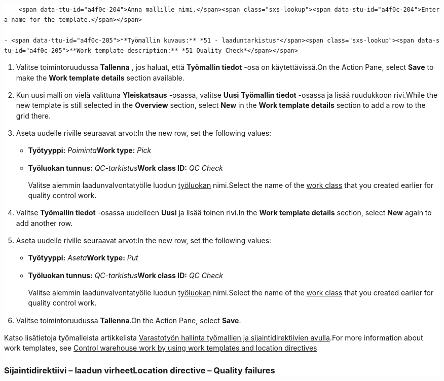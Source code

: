         <span data-ttu-id="a4f0c-204">Anna mallille nimi.</span><span class="sxs-lookup"><span data-stu-id="a4f0c-204">Enter a name for the template.</span></span>

    - <span data-ttu-id="a4f0c-205">**Työmallin kuvaus:** *51 - laaduntarkistus*</span><span class="sxs-lookup"><span data-stu-id="a4f0c-205">**Work template description:** *51 Quality Check*</span></span>

1. <span data-ttu-id="a4f0c-206">Valitse toimintoruudussa **Tallenna** , jos haluat, että **Työmallin tiedot** -osa on käytettävissä.</span><span class="sxs-lookup"><span data-stu-id="a4f0c-206">On the Action Pane, select **Save** to make the **Work template details** section available.</span></span>
1. <span data-ttu-id="a4f0c-207">Kun uusi malli on vielä valittuna **Yleiskatsaus** -osassa, valitse **Uusi** **Työmallin tiedot** -osassa ja lisää ruudukkoon rivi.</span><span class="sxs-lookup"><span data-stu-id="a4f0c-207">While the new template is still selected in the **Overview** section, select **New** in the **Work template details** section to add a row to the grid there.</span></span>
1. <span data-ttu-id="a4f0c-208">Aseta uudelle riville seuraavat arvot:</span><span class="sxs-lookup"><span data-stu-id="a4f0c-208">In the new row, set the following values:</span></span>

    - <span data-ttu-id="a4f0c-209">**Työtyyppi:** *Poiminta*</span><span class="sxs-lookup"><span data-stu-id="a4f0c-209">**Work type:** *Pick*</span></span>
    - <span data-ttu-id="a4f0c-210">**Työluokan tunnus:** *QC-tarkistus*</span><span class="sxs-lookup"><span data-stu-id="a4f0c-210">**Work class ID:** *QC Check*</span></span>

        <span data-ttu-id="a4f0c-211">Valitse aiemmin laadunvalvontatyölle luodun [työluokan](#work-class) nimi.</span><span class="sxs-lookup"><span data-stu-id="a4f0c-211">Select the name of the [work class](#work-class) that you created earlier for quality control work.</span></span>

1. <span data-ttu-id="a4f0c-212">Valitse **Työmallin tiedot** -osassa uudelleen **Uusi** ja lisää toinen rivi.</span><span class="sxs-lookup"><span data-stu-id="a4f0c-212">In the **Work template details** section, select **New** again to add another row.</span></span>
1. <span data-ttu-id="a4f0c-213">Aseta uudelle riville seuraavat arvot:</span><span class="sxs-lookup"><span data-stu-id="a4f0c-213">In the new row, set the following values:</span></span>

    - <span data-ttu-id="a4f0c-214">**Työtyyppi:** *Aseta*</span><span class="sxs-lookup"><span data-stu-id="a4f0c-214">**Work type:** *Put*</span></span>
    - <span data-ttu-id="a4f0c-215">**Työluokan tunnus:** *QC-tarkistus*</span><span class="sxs-lookup"><span data-stu-id="a4f0c-215">**Work class ID:** *QC Check*</span></span>

        <span data-ttu-id="a4f0c-216">Valitse aiemmin laadunvalvontatyölle luodun [työluokan](#work-class) nimi.</span><span class="sxs-lookup"><span data-stu-id="a4f0c-216">Select the name of the [work class](#work-class) that you created earlier for quality control work.</span></span>

1. <span data-ttu-id="a4f0c-217">Valitse toimintoruudussa **Tallenna**.</span><span class="sxs-lookup"><span data-stu-id="a4f0c-217">On the Action Pane, select **Save**.</span></span>

<span data-ttu-id="a4f0c-218">Katso lisätietoja työmalleista artikkelista [Varastotyön hallinta työmallien ja sijaintidirektiivien avulla](control-warehouse-location-directives.md).</span><span class="sxs-lookup"><span data-stu-id="a4f0c-218">For more information about work templates, see [Control warehouse work by using work templates and location directives](control-warehouse-location-directives.md)</span></span>

### <a name="location-directive--quality-failures"></a><span data-ttu-id="a4f0c-219">Sijaintidirektiivi – laadun virheet</span><span class="sxs-lookup"><span data-stu-id="a4f0c-219">Location directive – Quality failures</span></span>

